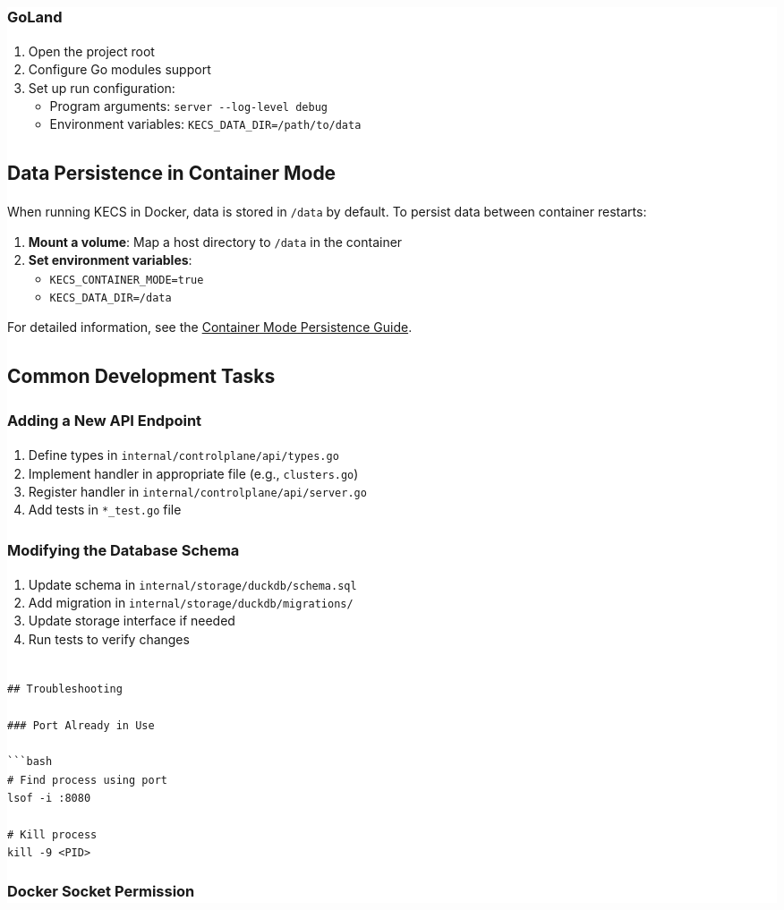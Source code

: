 ### GoLand

1. Open the project root
2. Configure Go modules support
3. Set up run configuration:
   - Program arguments: `server --log-level debug`
   - Environment variables: `KECS_DATA_DIR=/path/to/data`

## Data Persistence in Container Mode

When running KECS in Docker, data is stored in `/data` by default. To persist data between container restarts:

1. **Mount a volume**: Map a host directory to `/data` in the container
2. **Set environment variables**:
   - `KECS_CONTAINER_MODE=true`
   - `KECS_DATA_DIR=/data`

For detailed information, see the [Container Mode Persistence Guide](/guides/container-persistence).

## Common Development Tasks

### Adding a New API Endpoint

1. Define types in `internal/controlplane/api/types.go`
2. Implement handler in appropriate file (e.g., `clusters.go`)
3. Register handler in `internal/controlplane/api/server.go`
4. Add tests in `*_test.go` file

### Modifying the Database Schema

1. Update schema in `internal/storage/duckdb/schema.sql`
2. Add migration in `internal/storage/duckdb/migrations/`
3. Update storage interface if needed
4. Run tests to verify changes

```

## Troubleshooting

### Port Already in Use

```bash
# Find process using port
lsof -i :8080

# Kill process
kill -9 <PID>
```

### Docker Socket Permission
